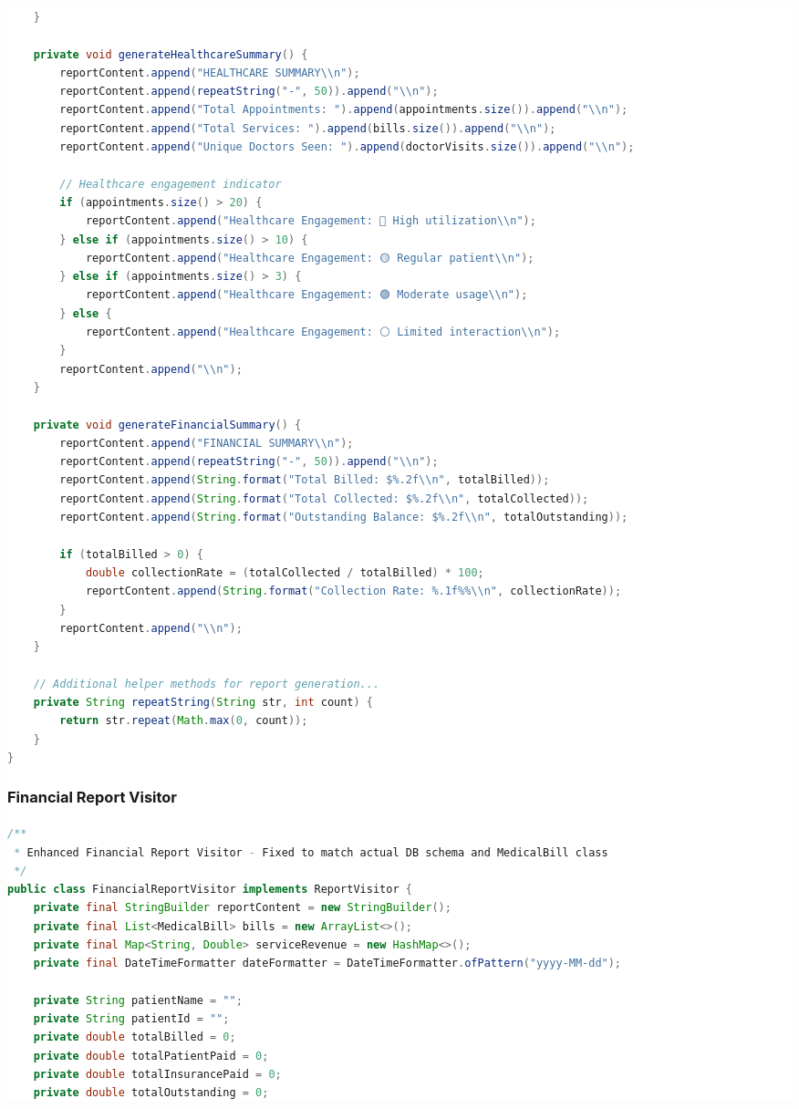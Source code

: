 ```java
    }

    private void generateHealthcareSummary() {
        reportContent.append("HEALTHCARE SUMMARY\\n");
        reportContent.append(repeatString("-", 50)).append("\\n");
        reportContent.append("Total Appointments: ").append(appointments.size()).append("\\n");
        reportContent.append("Total Services: ").append(bills.size()).append("\\n");
        reportContent.append("Unique Doctors Seen: ").append(doctorVisits.size()).append("\\n");

        // Healthcare engagement indicator
        if (appointments.size() > 20) {
            reportContent.append("Healthcare Engagement: 🔴 High utilization\\n");
        } else if (appointments.size() > 10) {
            reportContent.append("Healthcare Engagement: 🟡 Regular patient\\n");
        } else if (appointments.size() > 3) {
            reportContent.append("Healthcare Engagement: 🟢 Moderate usage\\n");
        } else {
            reportContent.append("Healthcare Engagement: ⚪ Limited interaction\\n");
        }
        reportContent.append("\\n");
    }

    private void generateFinancialSummary() {
        reportContent.append("FINANCIAL SUMMARY\\n");
        reportContent.append(repeatString("-", 50)).append("\\n");
        reportContent.append(String.format("Total Billed: $%.2f\\n", totalBilled));
        reportContent.append(String.format("Total Collected: $%.2f\\n", totalCollected));
        reportContent.append(String.format("Outstanding Balance: $%.2f\\n", totalOutstanding));

        if (totalBilled > 0) {
            double collectionRate = (totalCollected / totalBilled) * 100;
            reportContent.append(String.format("Collection Rate: %.1f%%\\n", collectionRate));
        }
        reportContent.append("\\n");
    }

    // Additional helper methods for report generation...
    private String repeatString(String str, int count) {
        return str.repeat(Math.max(0, count));
    }
}

```

### Financial Report Visitor

```java
/**
 * Enhanced Financial Report Visitor - Fixed to match actual DB schema and MedicalBill class
 */
public class FinancialReportVisitor implements ReportVisitor {
    private final StringBuilder reportContent = new StringBuilder();
    private final List<MedicalBill> bills = new ArrayList<>();
    private final Map<String, Double> serviceRevenue = new HashMap<>();
    private final DateTimeFormatter dateFormatter = DateTimeFormatter.ofPattern("yyyy-MM-dd");

    private String patientName = "";
    private String patientId = "";
    private double totalBilled = 0;
    private double totalPatientPaid = 0;
    private double totalInsurancePaid = 0;
    private double totalOutstanding = 0;

```